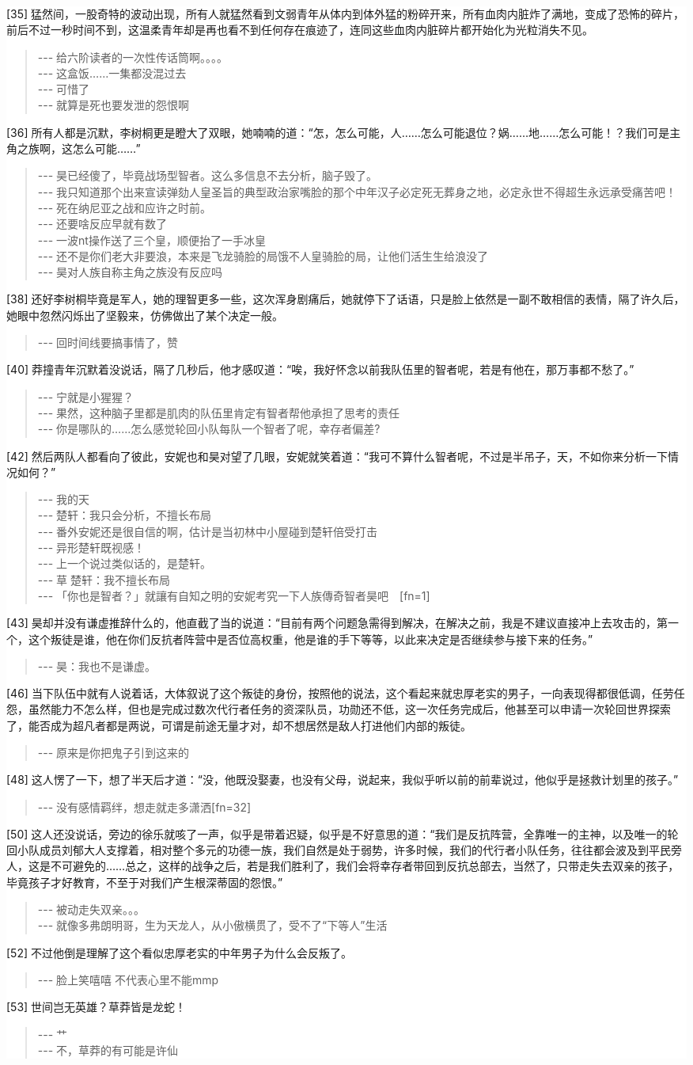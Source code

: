 [35] 猛然间，一股奇特的波动出现，所有人就猛然看到文弱青年从体内到体外猛的粉碎开来，所有血肉内脏炸了满地，变成了恐怖的碎片，前后不过一秒时间不到，这温柔青年却是再也看不到任何存在痕迹了，连同这些血肉内脏碎片都开始化为光粒消失不见。
>--- 给六阶读者的一次性传话筒啊。。。。<br>
>--- 这盒饭……一集都没混过去<br>
>--- 可惜了<br>
>--- 就算是死也要发泄的怨恨啊<br>

[36] 所有人都是沉默，李树桐更是瞪大了双眼，她喃喃的道：“怎，怎么可能，人……怎么可能退位？娲……地……怎么可能！？我们可是主角之族啊，这怎么可能……”
>--- 昊已经傻了，毕竟战场型智者。这么多信息不去分析，脑子毁了。<br>
>--- 我只知道那个出来宣读弹劾人皇圣旨的典型政治家嘴脸的那个中年汉子必定死无葬身之地，必定永世不得超生永远承受痛苦吧！<br>
>--- 死在纳尼亚之战和应许之时前。<br>
>--- 还要啥反应早就有数了<br>
>--- 一波nt操作送了三个皇，顺便抬了一手冰皇<br>
>--- 还不是你们老大非要浪，本来是飞龙骑脸的局饿不人皇骑脸的局，让他们活生生给浪没了<br>
>--- 昊对人族自称主角之族没有反应吗<br>

[38] 还好李树桐毕竟是军人，她的理智更多一些，这次浑身剧痛后，她就停下了话语，只是脸上依然是一副不敢相信的表情，隔了许久后，她眼中忽然闪烁出了坚毅来，仿佛做出了某个决定一般。
>--- 回时间线要搞事情了，赞<br>

[40] 莽撞青年沉默着没说话，隔了几秒后，他才感叹道：“唉，我好怀念以前我队伍里的智者呢，若是有他在，那万事都不愁了。”
>--- 宁就是小猩猩？<br>
>--- 果然，这种脑子里都是肌肉的队伍里肯定有智者帮他承担了思考的责任<br>
>--- 你是哪队的……怎么感觉轮回小队每队一个智者了呢，幸存者偏差?<br>

[42] 然后两队人都看向了彼此，安妮也和昊对望了几眼，安妮就笑着道：“我可不算什么智者呢，不过是半吊子，天，不如你来分析一下情况如何？”
>--- 我的天<br>
>--- 楚轩：我只会分析，不擅长布局<br>
>--- 番外安妮还是很自信的啊，估计是当初林中小屋碰到楚轩倍受打击<br>
>--- 异形楚轩既视感！<br>
>--- 上一个说过类似话的，是楚轩。<br>
>--- 草 楚轩：我不擅长布局<br>
>--- 「你也是智者？」就讓有自知之明的安妮考究一下人族傳奇智者昊吧　[fn=1]<br>

[43] 昊却并没有谦虚推辞什么的，他直截了当的说道：“目前有两个问题急需得到解决，在解决之前，我是不建议直接冲上去攻击的，第一个，这个叛徒是谁，他在你们反抗者阵营中是否位高权重，他是谁的手下等等，以此来决定是否继续参与接下来的任务。”
>--- 昊：我也不是谦虚。<br>

[46] 当下队伍中就有人说着话，大体叙说了这个叛徒的身份，按照他的说法，这个看起来就忠厚老实的男子，一向表现得都很低调，任劳任怨，虽然能力不怎么样，但也是完成过数次代行者任务的资深队员，功勋还不低，这一次任务完成后，他甚至可以申请一次轮回世界探索了，能否成为超凡者都是两说，可谓是前途无量才对，却不想居然是敌人打进他们内部的叛徒。
>--- 原来是你把鬼子引到这来的<br>

[48] 这人愣了一下，想了半天后才道：“没，他既没娶妻，也没有父母，说起来，我似乎听以前的前辈说过，他似乎是拯救计划里的孩子。”
>--- 没有感情羁绊，想走就走多潇洒[fn=32]<br>

[50] 这人还没说话，旁边的徐乐就咳了一声，似乎是带着迟疑，似乎是不好意思的道：“我们是反抗阵营，全靠唯一的主神，以及唯一的轮回小队成员刘郁大人支撑着，相对整个多元的功德一族，我们自然是处于弱势，许多时候，我们的代行者小队任务，往往都会波及到平民旁人，这是不可避免的……总之，这样的战争之后，若是我们胜利了，我们会将幸存者带回到反抗总部去，当然了，只带走失去双亲的孩子，毕竟孩子才好教育，不至于对我们产生根深蒂固的怨恨。”
>--- 被动走失双亲。。。<br>
>--- 就像多弗朗明哥，生为天龙人，从小傲横贯了，受不了“下等人”生活<br>

[52] 不过他倒是理解了这个看似忠厚老实的中年男子为什么会反叛了。
>--- 脸上笑嘻嘻 不代表心里不能mmp<br>

[53] 世间岂无英雄？草莽皆是龙蛇！
>--- 艹<br>
>--- 不，草莽的有可能是许仙<br>

